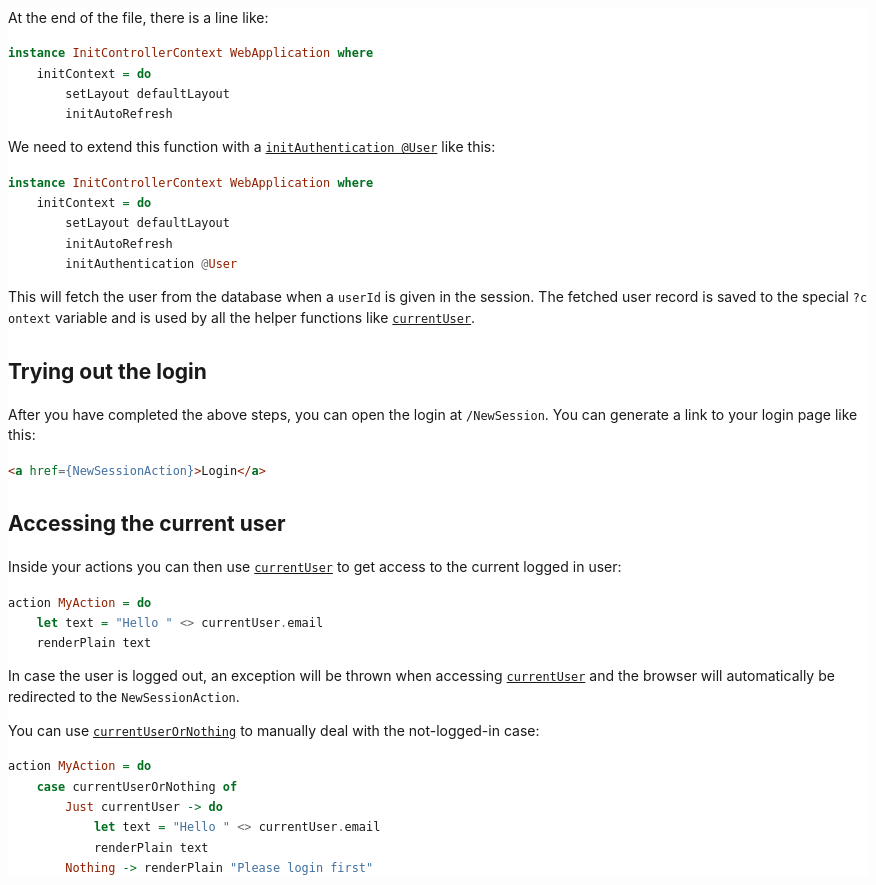 At the end of the file, there is a line like:

```haskell
instance InitControllerContext WebApplication where
    initContext = do
        setLayout defaultLayout
        initAutoRefresh
```

We need to extend this function with a [`initAuthentication @User`](https://ihp.digitallyinduced.com/api-docs/IHP-LoginSupport-Middleware.html#v:initAuthentication) like this:

```haskell
instance InitControllerContext WebApplication where
    initContext = do
        setLayout defaultLayout
        initAutoRefresh
        initAuthentication @User
```

This will fetch the user from the database when a `userId` is given in the session. The fetched user record is saved to the special `?context` variable and is used by all the helper functions like [`currentUser`](https://ihp.digitallyinduced.com/api-docs/IHP-LoginSupport-Helper-Controller.html#v:currentUser).


## Trying out the login

After you have completed the above steps, you can open the login at `/NewSession`. You can generate a link to your login page like this:

```html
<a href={NewSessionAction}>Login</a>
```

## Accessing the current user

Inside your actions you can then use [`currentUser`](https://ihp.digitallyinduced.com/api-docs/IHP-LoginSupport-Helper-Controller.html#v:currentUser) to get access to the current logged in user:

```haskell
action MyAction = do
    let text = "Hello " <> currentUser.email
    renderPlain text
```

In case the user is logged out, an exception will be thrown when accessing [`currentUser`](https://ihp.digitallyinduced.com/api-docs/IHP-LoginSupport-Helper-Controller.html#v:currentUser) and the browser will automatically be redirected to the `NewSessionAction`.

You can use [`currentUserOrNothing`](https://ihp.digitallyinduced.com/api-docs/IHP-LoginSupport-Helper-Controller.html#v:currentUserOrNothing) to manually deal with the not-logged-in case:

```haskell
action MyAction = do
    case currentUserOrNothing of
        Just currentUser -> do
            let text = "Hello " <> currentUser.email
            renderPlain text
        Nothing -> renderPlain "Please login first"
```
